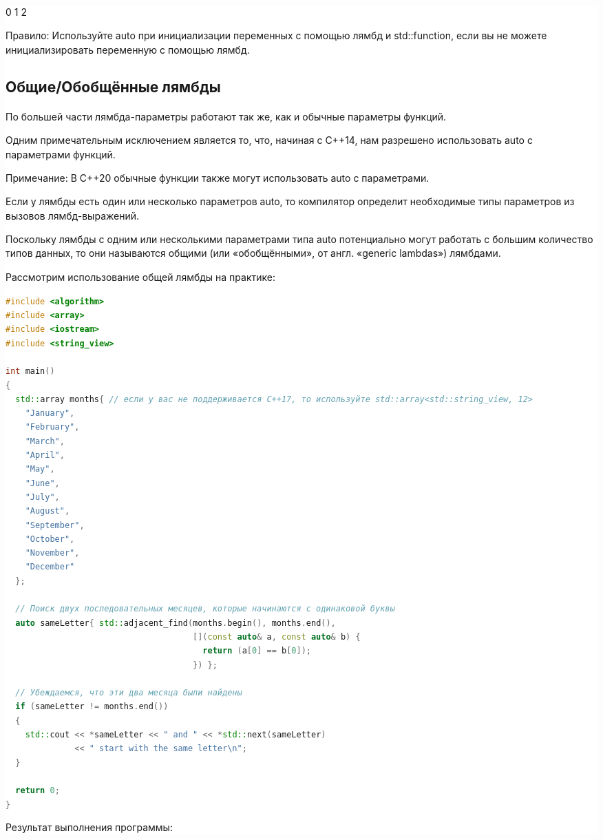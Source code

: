 0
1
2

Правило: Используйте auto при инициализации переменных с помощью лямбд и std::function, если вы не можете инициализировать переменную с помощью лямбд.

## Общие/Обобщённые лямбды

По большей части лямбда-параметры работают так же, как и обычные параметры функций.

Одним примечательным исключением является то, что, начиная с C++14, нам разрешено использовать auto с параметрами функций.

Примечание: В C++20 обычные функции также могут использовать auto с параметрами.

Если у лямбды есть один или несколько параметров auto, то компилятор определит необходимые типы параметров из вызовов лямбд-выражений.

Поскольку лямбды с одним или несколькими параметрами типа auto потенциально могут работать с большим количество типов данных, то они называются общими (или «обобщёнными», от англ. «generic lambdas») лямбдами.

Рассмотрим использование общей лямбды на практике:
```c++
#include <algorithm>
#include <array>
#include <iostream>
#include <string_view>

int main()
{
  std::array months{ // если у вас не поддерживается C++17, то используйте std::array<std::string_view, 12>
    "January",
    "February",
    "March",
    "April",
    "May",
    "June",
    "July",
    "August",
    "September",
    "October",
    "November",
    "December"
  };

  // Поиск двух последовательных месяцев, которые начинаются с одинаковой буквы
  auto sameLetter{ std::adjacent_find(months.begin(), months.end(),
                                      [](const auto& a, const auto& b) {
                                        return (a[0] == b[0]);
                                      }) };

  // Убеждаемся, что эти два месяца были найдены
  if (sameLetter != months.end())
  {
    std::cout << *sameLetter << " and " << *std::next(sameLetter)
              << " start with the same letter\n";
  }

  return 0;
}
```
Результат выполнения программы:

